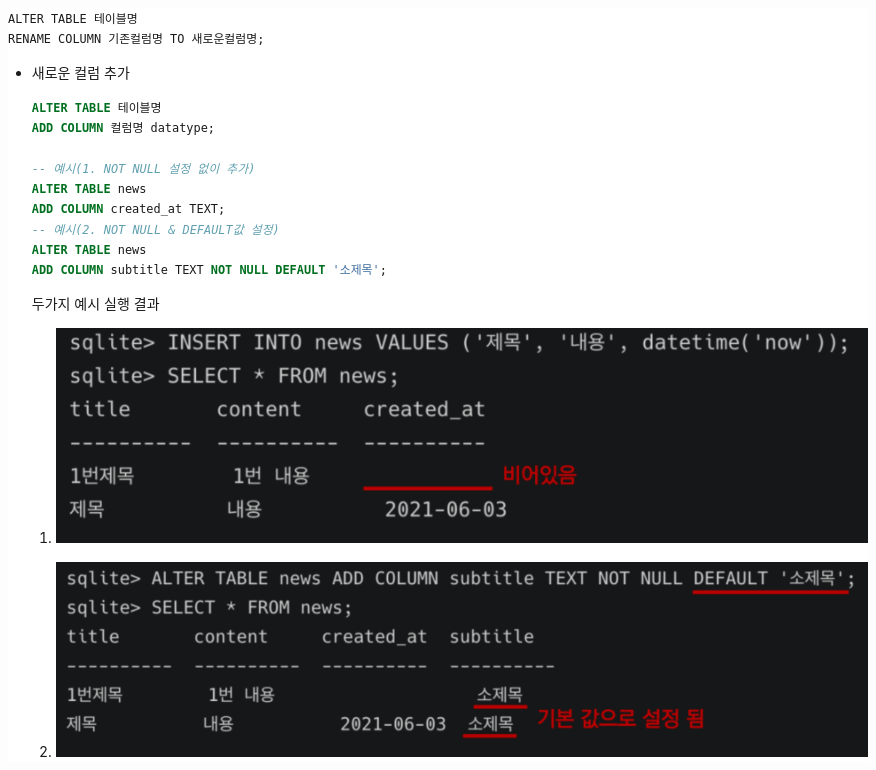   ```sqlite
  ALTER TABLE 테이블명
  RENAME COLUMN 기존컬럼명 TO 새로운컬럼명;
  ```

- 새로운 컬럼 추가

  ```sql
  ALTER TABLE 테이블명
  ADD COLUMN 컬럼명 datatype;
  
  -- 예시(1. NOT NULL 설정 없이 추가)
  ALTER TABLE news
  ADD COLUMN created_at TEXT;
  -- 예시(2. NOT NULL & DEFAULT값 설정)
  ALTER TABLE news
  ADD COLUMN subtitle TEXT NOT NULL DEFAULT '소제목';
  ```
  
  두가지 예시 실행 결과
  
  1. ![image-20220324000736233](SQL_RDBMS.assets/image-20220324000736233.png)
  
  
  
  2. ![image-20220324000825418](SQL_RDBMS.assets/image-20220324000825418.png)



